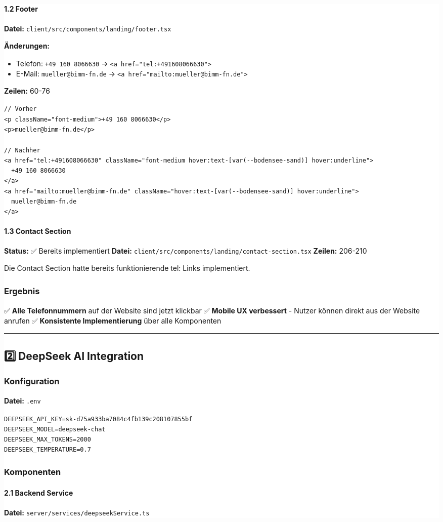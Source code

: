 #### 1.2 Footer
**Datei:** `client/src/components/landing/footer.tsx`

**Änderungen:**
- Telefon: `+49 160 8066630` → `<a href="tel:+491608066630">`
- E-Mail: `mueller@bimm-fn.de` → `<a href="mailto:mueller@bimm-fn.de">`

**Zeilen:** 60-76

```tsx
// Vorher
<p className="font-medium">+49 160 8066630</p>
<p>mueller@bimm-fn.de</p>

// Nachher
<a href="tel:+491608066630" className="font-medium hover:text-[var(--bodensee-sand)] hover:underline">
  +49 160 8066630
</a>
<a href="mailto:mueller@bimm-fn.de" className="hover:text-[var(--bodensee-sand)] hover:underline">
  mueller@bimm-fn.de
</a>
```

#### 1.3 Contact Section
**Status:** ✅ Bereits implementiert
**Datei:** `client/src/components/landing/contact-section.tsx`
**Zeilen:** 206-210

Die Contact Section hatte bereits funktionierende tel: Links implementiert.

### Ergebnis
✅ **Alle Telefonnummern** auf der Website sind jetzt klickbar
✅ **Mobile UX verbessert** - Nutzer können direkt aus der Website anrufen
✅ **Konsistente Implementierung** über alle Komponenten

---

## 2️⃣ DeepSeek AI Integration

### Konfiguration
**Datei:** `.env`

```env
DEEPSEEK_API_KEY=sk-d75a933ba7084c4fb139c208107855bf
DEEPSEEK_MODEL=deepseek-chat
DEEPSEEK_MAX_TOKENS=2000
DEEPSEEK_TEMPERATURE=0.7
```

### Komponenten

#### 2.1 Backend Service
**Datei:** `server/services/deepseekService.ts`
